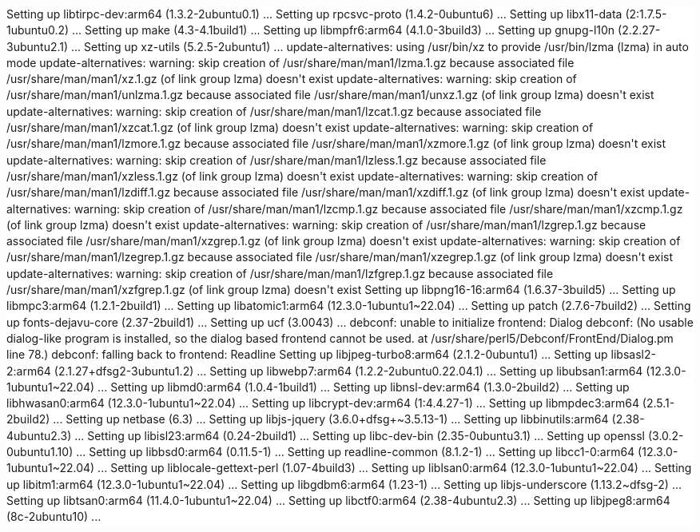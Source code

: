 Setting up libtirpc-dev:arm64 (1.3.2-2ubuntu0.1) ...
Setting up rpcsvc-proto (1.4.2-0ubuntu6) ...
Setting up libx11-data (2:1.7.5-1ubuntu0.2) ...
Setting up make (4.3-4.1build1) ...
Setting up libmpfr6:arm64 (4.1.0-3build3) ...
Setting up gnupg-l10n (2.2.27-3ubuntu2.1) ...
Setting up xz-utils (5.2.5-2ubuntu1) ...
update-alternatives: using /usr/bin/xz to provide /usr/bin/lzma (lzma) in auto mode
update-alternatives: warning: skip creation of /usr/share/man/man1/lzma.1.gz because associated file /usr/share/man/man1/xz.1.gz (of link group lzma) doesn't exist
update-alternatives: warning: skip creation of /usr/share/man/man1/unlzma.1.gz because associated file /usr/share/man/man1/unxz.1.gz (of link group lzma) doesn't exist
update-alternatives: warning: skip creation of /usr/share/man/man1/lzcat.1.gz because associated file /usr/share/man/man1/xzcat.1.gz (of link group lzma) doesn't exist
update-alternatives: warning: skip creation of /usr/share/man/man1/lzmore.1.gz because associated file /usr/share/man/man1/xzmore.1.gz (of link group lzma) doesn't exist
update-alternatives: warning: skip creation of /usr/share/man/man1/lzless.1.gz because associated file /usr/share/man/man1/xzless.1.gz (of link group lzma) doesn't exist
update-alternatives: warning: skip creation of /usr/share/man/man1/lzdiff.1.gz because associated file /usr/share/man/man1/xzdiff.1.gz (of link group lzma) doesn't exist
update-alternatives: warning: skip creation of /usr/share/man/man1/lzcmp.1.gz because associated file /usr/share/man/man1/xzcmp.1.gz (of link group lzma) doesn't exist
update-alternatives: warning: skip creation of /usr/share/man/man1/lzgrep.1.gz because associated file /usr/share/man/man1/xzgrep.1.gz (of link group lzma) doesn't exist
update-alternatives: warning: skip creation of /usr/share/man/man1/lzegrep.1.gz because associated file /usr/share/man/man1/xzegrep.1.gz (of link group lzma) doesn't exist
update-alternatives: warning: skip creation of /usr/share/man/man1/lzfgrep.1.gz because associated file /usr/share/man/man1/xzfgrep.1.gz (of link group lzma) doesn't exist
Setting up libpng16-16:arm64 (1.6.37-3build5) ...
Setting up libmpc3:arm64 (1.2.1-2build1) ...
Setting up libatomic1:arm64 (12.3.0-1ubuntu1~22.04) ...
Setting up patch (2.7.6-7build2) ...
Setting up fonts-dejavu-core (2.37-2build1) ...
Setting up ucf (3.0043) ...
debconf: unable to initialize frontend: Dialog
debconf: (No usable dialog-like program is installed, so the dialog based frontend cannot be used. at /usr/share/perl5/Debconf/FrontEnd/Dialog.pm line 78.)
debconf: falling back to frontend: Readline
Setting up libjpeg-turbo8:arm64 (2.1.2-0ubuntu1) ...
Setting up libsasl2-2:arm64 (2.1.27+dfsg2-3ubuntu1.2) ...
Setting up libwebp7:arm64 (1.2.2-2ubuntu0.22.04.1) ...
Setting up libubsan1:arm64 (12.3.0-1ubuntu1~22.04) ...
Setting up libmd0:arm64 (1.0.4-1build1) ...
Setting up libnsl-dev:arm64 (1.3.0-2build2) ...
Setting up libhwasan0:arm64 (12.3.0-1ubuntu1~22.04) ...
Setting up libcrypt-dev:arm64 (1:4.4.27-1) ...
Setting up libmpdec3:arm64 (2.5.1-2build2) ...
Setting up netbase (6.3) ...
Setting up libjs-jquery (3.6.0+dfsg+~3.5.13-1) ...
Setting up libbinutils:arm64 (2.38-4ubuntu2.3) ...
Setting up libisl23:arm64 (0.24-2build1) ...
Setting up libc-dev-bin (2.35-0ubuntu3.1) ...
Setting up openssl (3.0.2-0ubuntu1.10) ...
Setting up libbsd0:arm64 (0.11.5-1) ...
Setting up readline-common (8.1.2-1) ...
Setting up libcc1-0:arm64 (12.3.0-1ubuntu1~22.04) ...
Setting up liblocale-gettext-perl (1.07-4build3) ...
Setting up liblsan0:arm64 (12.3.0-1ubuntu1~22.04) ...
Setting up libitm1:arm64 (12.3.0-1ubuntu1~22.04) ...
Setting up libgdbm6:arm64 (1.23-1) ...
Setting up libjs-underscore (1.13.2~dfsg-2) ...
Setting up libtsan0:arm64 (11.4.0-1ubuntu1~22.04) ...
Setting up libctf0:arm64 (2.38-4ubuntu2.3) ...
Setting up libjpeg8:arm64 (8c-2ubuntu10) ...